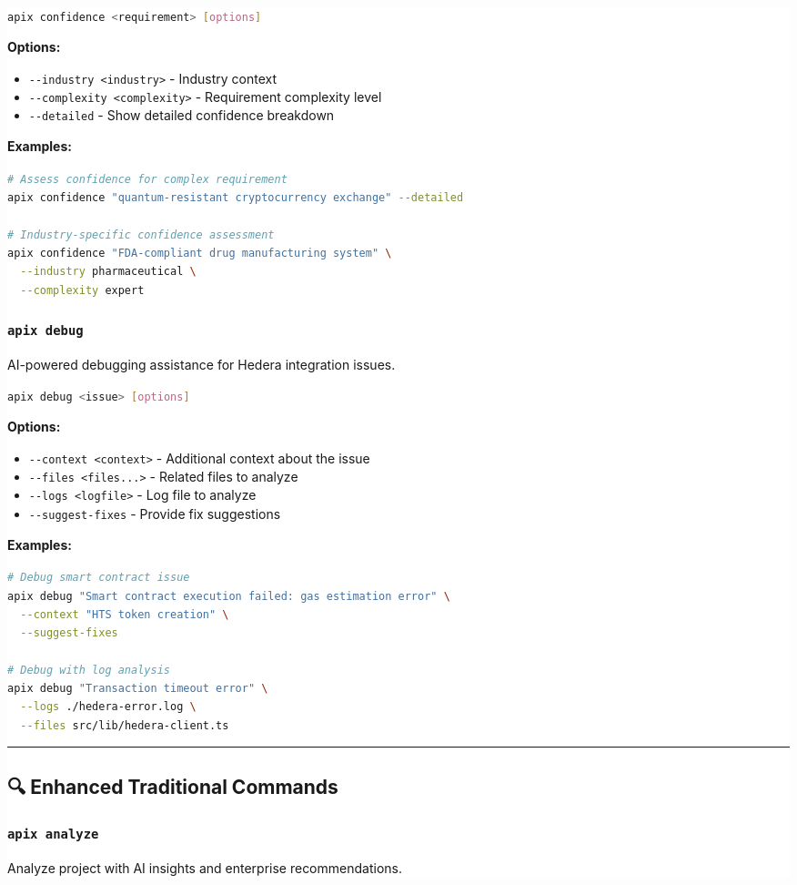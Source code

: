 ```bash
apix confidence <requirement> [options]
```

**Options:**
- `--industry <industry>` - Industry context
- `--complexity <complexity>` - Requirement complexity level
- `--detailed` - Show detailed confidence breakdown

**Examples:**
```bash
# Assess confidence for complex requirement
apix confidence "quantum-resistant cryptocurrency exchange" --detailed

# Industry-specific confidence assessment
apix confidence "FDA-compliant drug manufacturing system" \
  --industry pharmaceutical \
  --complexity expert
```

### `apix debug`

AI-powered debugging assistance for Hedera integration issues.

```bash
apix debug <issue> [options]
```

**Options:**
- `--context <context>` - Additional context about the issue
- `--files <files...>` - Related files to analyze
- `--logs <logfile>` - Log file to analyze
- `--suggest-fixes` - Provide fix suggestions

**Examples:**
```bash
# Debug smart contract issue
apix debug "Smart contract execution failed: gas estimation error" \
  --context "HTS token creation" \
  --suggest-fixes

# Debug with log analysis
apix debug "Transaction timeout error" \
  --logs ./hedera-error.log \
  --files src/lib/hedera-client.ts
```

---

## 🔍 Enhanced Traditional Commands

### `apix analyze`

Analyze project with AI insights and enterprise recommendations.
